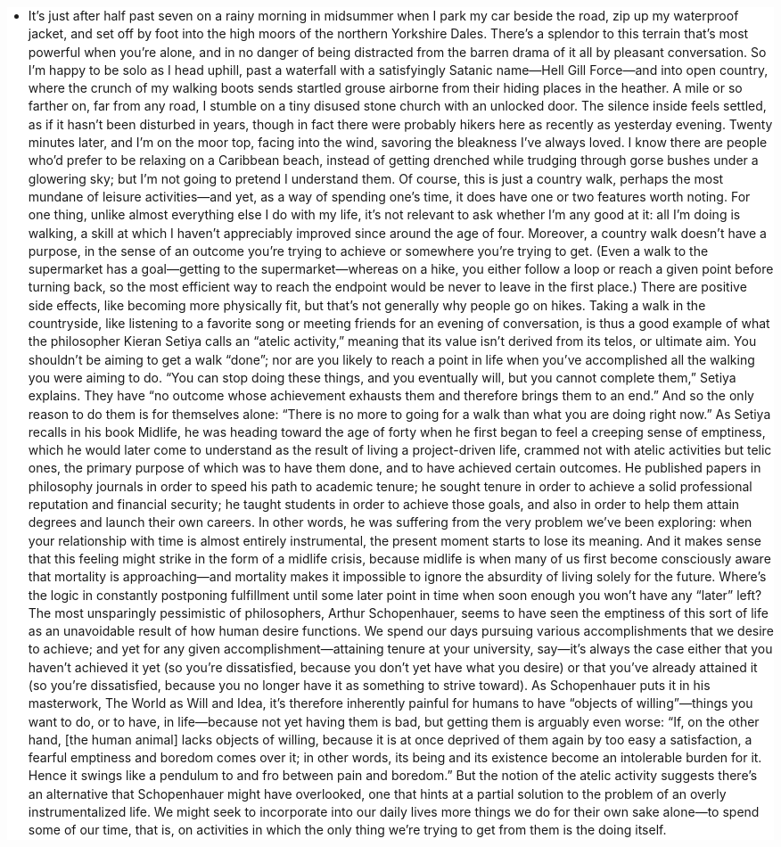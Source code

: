 - It’s just after half past seven on a rainy morning in midsummer when I park my car beside the road, zip up my waterproof jacket, and set off by foot into the high moors of the northern Yorkshire Dales. There’s a splendor to this terrain that’s most powerful when you’re alone, and in no danger of being distracted from the barren drama of it all by pleasant conversation. So I’m happy to be solo as I head uphill, past a waterfall with a satisfyingly Satanic name—Hell Gill Force—and into open country, where the crunch of my walking boots sends startled grouse airborne from their hiding places in the heather. A mile or so farther on, far from any road, I stumble on a tiny disused stone church with an unlocked door. The silence inside feels settled, as if it hasn’t been disturbed in years, though in fact there were probably hikers here as recently as yesterday evening. Twenty minutes later, and I’m on the moor top, facing into the wind, savoring the bleakness I’ve always loved. I know there are people who’d prefer to be relaxing on a Caribbean beach, instead of getting drenched while trudging through gorse bushes under a glowering sky; but I’m not going to pretend I understand them. Of course, this is just a country walk, perhaps the most mundane of leisure activities—and yet, as a way of spending one’s time, it does have one or two features worth noting. For one thing, unlike almost everything else I do with my life, it’s not relevant to ask whether I’m any good at it: all I’m doing is walking, a skill at which I haven’t appreciably improved since around the age of four. Moreover, a country walk doesn’t have a purpose, in the sense of an outcome you’re trying to achieve or somewhere you’re trying to get. (Even a walk to the supermarket has a goal—getting to the supermarket—whereas on a hike, you either follow a loop or reach a given point before turning back, so the most efficient way to reach the endpoint would be never to leave in the first place.) There are positive side effects, like becoming more physically fit, but that’s not generally why people go on hikes. Taking a walk in the countryside, like listening to a favorite song or meeting friends for an evening of conversation, is thus a good example of what the philosopher Kieran Setiya calls an “atelic activity,” meaning that its value isn’t derived from its telos, or ultimate aim. You shouldn’t be aiming to get a walk “done”; nor are you likely to reach a point in life when you’ve accomplished all the walking you were aiming to do. “You can stop doing these things, and you eventually will, but you cannot complete them,” Setiya explains. They have “no outcome whose achievement exhausts them and therefore brings them to an end.” And so the only reason to do them is for themselves alone: “There is no more to going for a walk than what you are doing right now.” As Setiya recalls in his book Midlife, he was heading toward the age of forty when he first began to feel a creeping sense of emptiness, which he would later come to understand as the result of living a project-driven life, crammed not with atelic activities but telic ones, the primary purpose of which was to have them done, and to have achieved certain outcomes. He published papers in philosophy journals in order to speed his path to academic tenure; he sought tenure in order to achieve a solid professional reputation and financial security; he taught students in order to achieve those goals, and also in order to help them attain degrees and launch their own careers. In other words, he was suffering from the very problem we’ve been exploring: when your relationship with time is almost entirely instrumental, the present moment starts to lose its meaning. And it makes sense that this feeling might strike in the form of a midlife crisis, because midlife is when many of us first become consciously aware that mortality is approaching—and mortality makes it impossible to ignore the absurdity of living solely for the future. Where’s the logic in constantly postponing fulfillment until some later point in time when soon enough you won’t have any “later” left? The most unsparingly pessimistic of philosophers, Arthur Schopenhauer, seems to have seen the emptiness of this sort of life as an unavoidable result of how human desire functions. We spend our days pursuing various accomplishments that we desire to achieve; and yet for any given accomplishment—attaining tenure at your university, say—it’s always the case either that you haven’t achieved it yet (so you’re dissatisfied, because you don’t yet have what you desire) or that you’ve already attained it (so you’re dissatisfied, because you no longer have it as something to strive toward). As Schopenhauer puts it in his masterwork, The World as Will and Idea, it’s therefore inherently painful for humans to have “objects of willing”—things you want to do, or to have, in life—because not yet having them is bad, but getting them is arguably even worse: “If, on the other hand, [the human animal] lacks objects of willing, because it is at once deprived of them again by too easy a satisfaction, a fearful emptiness and boredom comes over it; in other words, its being and its existence become an intolerable burden for it. Hence it swings like a pendulum to and fro between pain and boredom.” But the notion of the atelic activity suggests there’s an alternative that Schopenhauer might have overlooked, one that hints at a partial solution to the problem of an overly instrumentalized life. We might seek to incorporate into our daily lives more things we do for their own sake alone—to spend some of our time, that is, on activities in which the only thing we’re trying to get from them is the doing itself.
